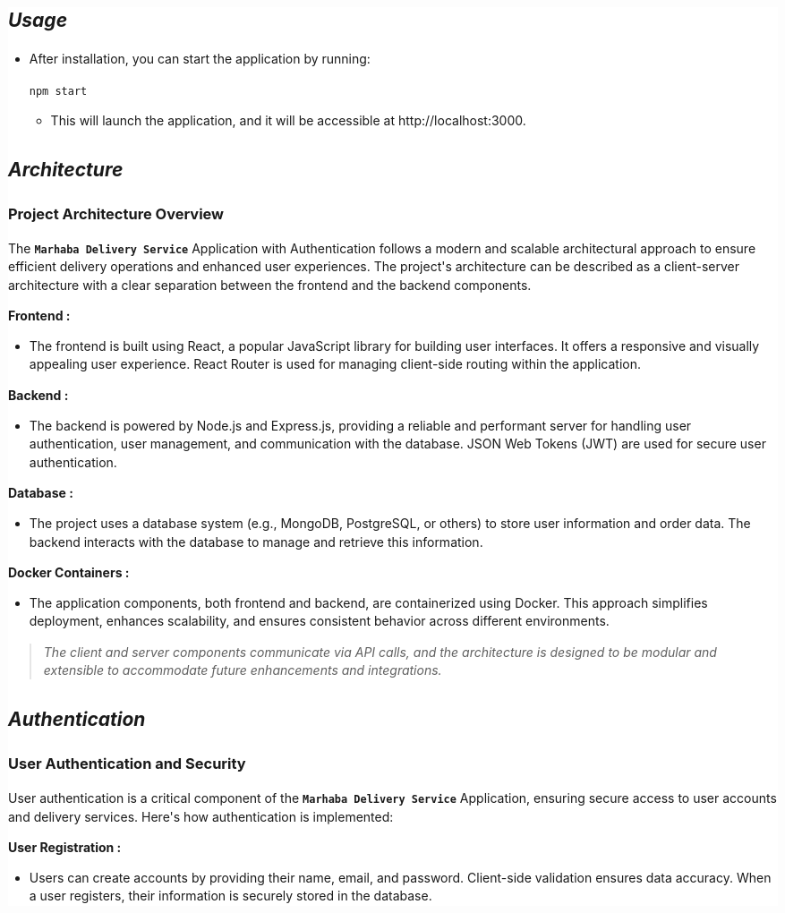 ## **_Usage_**

* After installation, you can start the application by running:

    ```bash
    npm start
    ```

  - This will launch the application, and it will be accessible at http://localhost:3000.

## **_Architecture_**

### Project Architecture Overview

The **`Marhaba Delivery Service`** Application with Authentication follows a modern and scalable architectural approach to ensure efficient delivery operations and enhanced user experiences. The project's architecture can be described as a client-server architecture with a clear separation between the frontend and the backend components.

**Frontend :**

- The frontend is built using React, a popular JavaScript library for building user interfaces. It offers a responsive and visually appealing user experience. React Router is used for managing client-side routing within the application.

**Backend :**

- The backend is powered by Node.js and Express.js, providing a reliable and performant server for handling user authentication, user management, and communication with the database. JSON Web Tokens (JWT) are used for secure user authentication.

**Database :**

- The project uses a database system (e.g., MongoDB, PostgreSQL, or others) to store user information and order data. The backend interacts with the database to manage and retrieve this information.

**Docker Containers :**

- The application components, both frontend and backend, are containerized using Docker. This approach simplifies deployment, enhances scalability, and ensures consistent behavior across different environments.

> *The client and server components communicate via API calls, and the architecture is designed to be modular and extensible to accommodate future enhancements and integrations.*

## **_Authentication_**

### User Authentication and Security

User authentication is a critical component of the **`Marhaba Delivery Service`** Application, ensuring secure access to user accounts and delivery services. Here's how authentication is implemented:

**User Registration :**

- Users can create accounts by providing their name, email, and password. Client-side validation ensures data accuracy. When a user registers, their information is securely stored in the database.
